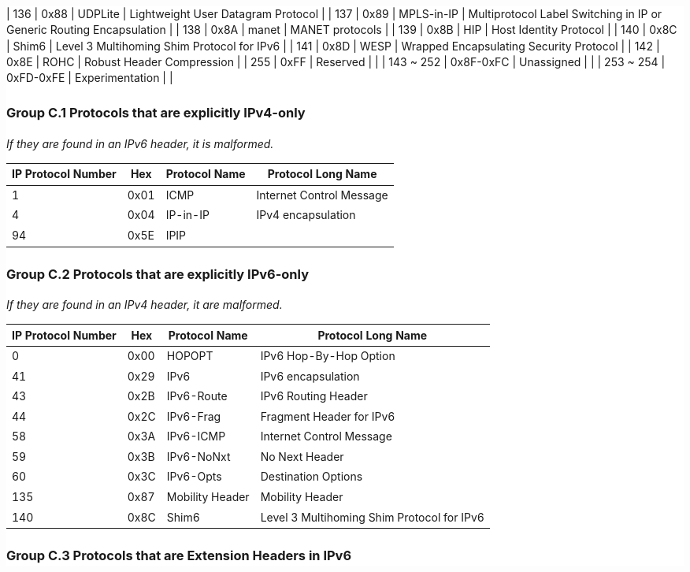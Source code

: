 | 136                | 0x88      | UDPLite                       | Lightweight User Datagram Protocol                                   |
| 137                | 0x89      | MPLS-in-IP                    | Multiprotocol Label Switching in IP or Generic Routing Encapsulation |
| 138                | 0x8A      | manet                         | MANET protocols                                                      |
| 139                | 0x8B      | HIP                           | Host Identity Protocol                                               |
| 140                | 0x8C      | Shim6                         | Level 3 Multihoming Shim Protocol for IPv6                           |
| 141                | 0x8D      | WESP                          | Wrapped Encapsulating Security Protocol                              |
| 142                | 0x8E      | ROHC                          | Robust Header Compression                                            |
| 255                | 0xFF      | Reserved                      |                                                                      |
| 143 \~ 252         | 0x8F-0xFC | Unassigned                    |                                                                      |
| 253 \~ 254         | 0xFD-0xFE | Experimentation               |                                                                      |

### Group C.1 Protocols that are explicitly IPv4-only

*If they are found in an IPv6 header, it is malformed.*

| IP Protocol Number | Hex  | Protocol Name | Protocol Long Name       |
|--------------------|------|---------------|--------------------------|
| 1                  | 0x01 | ICMP          | Internet Control Message |
| 4                  | 0x04 | IP-in-IP      | IPv4 encapsulation       |
| 94                 | 0x5E | IPIP          |                          |

### Group C.2 Protocols that are explicitly IPv6-only

*If they are found in an IPv4 header, it are malformed.*

| IP Protocol Number | Hex  | Protocol Name   | Protocol Long Name                         |
|--------------------|------|-----------------|--------------------------------------------|
| 0                  | 0x00 | HOPOPT          | IPv6 Hop-By-Hop Option                     |
| 41                 | 0x29 | IPv6            | IPv6 encapsulation                         |
| 43                 | 0x2B | IPv6-Route      | IPv6 Routing Header                        |
| 44                 | 0x2C | IPv6-Frag       | Fragment Header for IPv6                   |
| 58                 | 0x3A | IPv6-ICMP       | Internet Control Message                   |
| 59                 | 0x3B | IPv6-NoNxt      | No Next Header                             |
| 60                 | 0x3C | IPv6-Opts       | Destination Options                        |
| 135                | 0x87 | Mobility Header | Mobility Header                            |
| 140                | 0x8C | Shim6           | Level 3 Multihoming Shim Protocol for IPv6 |

### Group C.3 Protocols that are Extension Headers in IPv6
